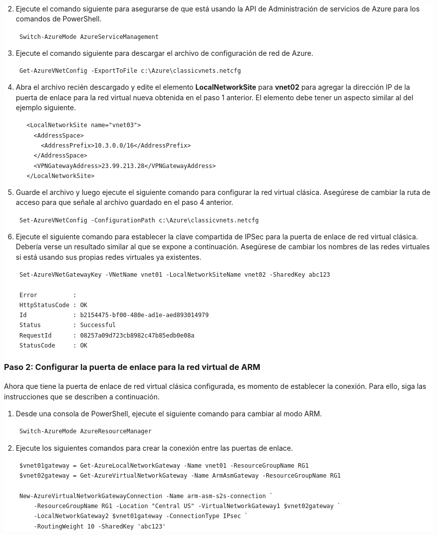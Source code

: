 2. Ejecute el comando siguiente para asegurarse de que está usando la API de Administración de servicios de Azure para los comandos de PowerShell.

		Switch-AzureMode AzureServiceManagement

3. Ejecute el comando siguiente para descargar el archivo de configuración de red de Azure.

		Get-AzureVNetConfig -ExportToFile c:\Azure\classicvnets.netcfg

4. Abra el archivo recién descargado y edite el elemento **LocalNetworkSite** para **vnet02** para agregar la dirección IP de la puerta de enlace para la red virtual nueva obtenida en el paso 1 anterior. El elemento debe tener un aspecto similar al del ejemplo siguiente.

	      <LocalNetworkSite name="vnet03">
	        <AddressSpace>
	          <AddressPrefix>10.3.0.0/16</AddressPrefix>
	        </AddressSpace>
	        <VPNGatewayAddress>23.99.213.28</VPNGatewayAddress>
	      </LocalNetworkSite>

5. Guarde el archivo y luego ejecute el siguiente comando para configurar la red virtual clásica. Asegúrese de cambiar la ruta de acceso para que señale al archivo guardado en el paso 4 anterior.

		Set-AzureVNetConfig -ConfigurationPath c:\Azure\classicvnets.netcfg

6. Ejecute el siguiente comando para establecer la clave compartida de IPSec para la puerta de enlace de red virtual clásica. Debería verse un resultado similar al que se expone a continuación. Asegúrese de cambiar los nombres de las redes virtuales si está usando sus propias redes virtuales ya existentes.

		Set-AzureVNetGatewayKey -VNetName vnet01 -LocalNetworkSiteName vnet02 -SharedKey abc123 

		Error          : 
		HttpStatusCode : OK
		Id             : b2154475-bf00-480e-ad1e-aed893014979
		Status         : Successful
		RequestId      : 08257a09d723cb8982c47b85edb0e08a
		StatusCode     : OK

### Paso 2: Configurar la puerta de enlace para la red virtual de ARM

Ahora que tiene la puerta de enlace de red virtual clásica configurada, es momento de establecer la conexión. Para ello, siga las instrucciones que se describen a continuación.

1. Desde una consola de PowerShell, ejecute el siguiente comando para cambiar al modo ARM. 

		Switch-AzureMode AzureResourceManager

2. Ejecute los siguientes comandos para crear la conexión entre las puertas de enlace.

		$vnet01gateway = Get-AzureLocalNetworkGateway -Name vnet01 -ResourceGroupName RG1
		$vnet02gateway = Get-AzureVirtualNetworkGateway -Name ArmAsmGateway -ResourceGroupName RG1
		
		New-AzureVirtualNetworkGatewayConnection -Name arm-asm-s2s-connection `
			-ResourceGroupName RG1 -Location "Central US" -VirtualNetworkGateway1 $vnet02gateway `
			-LocalNetworkGateway2 $vnet01gateway -ConnectionType IPsec `
			-RoutingWeight 10 -SharedKey 'abc123'
